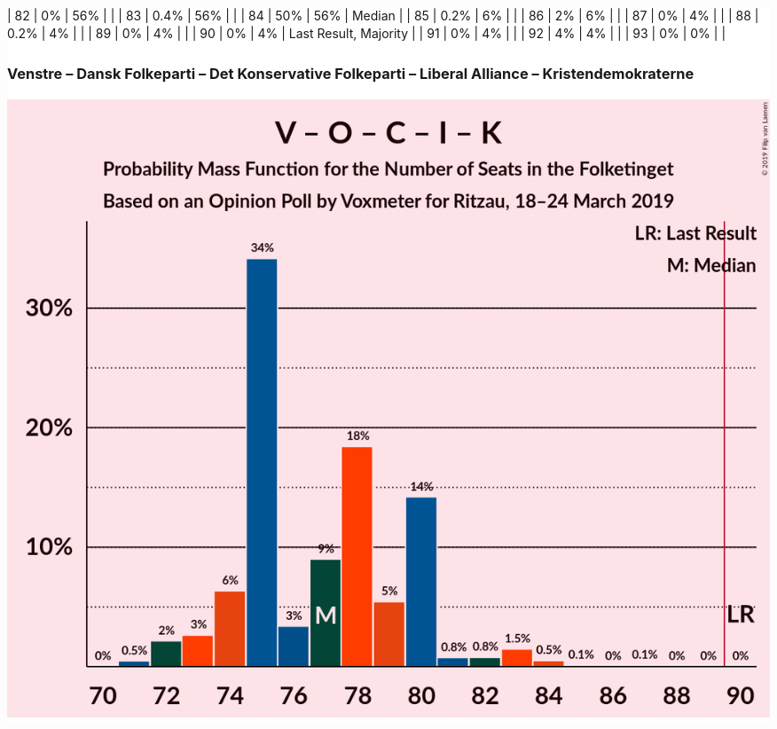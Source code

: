 | 82 | 0% | 56% |  |
| 83 | 0.4% | 56% |  |
| 84 | 50% | 56% | Median |
| 85 | 0.2% | 6% |  |
| 86 | 2% | 6% |  |
| 87 | 0% | 4% |  |
| 88 | 0.2% | 4% |  |
| 89 | 0% | 4% |  |
| 90 | 0% | 4% | Last Result, Majority |
| 91 | 0% | 4% |  |
| 92 | 4% | 4% |  |
| 93 | 0% | 0% |  |

### Venstre – Dansk Folkeparti – Det Konservative Folkeparti – Liberal Alliance – Kristendemokraterne

![Graph with seats probability mass function not yet produced](2019-03-24-Voxmeter-coalitions-seats-pmf-v–o–c–i–k.png "Seats Probability Mass Function")
